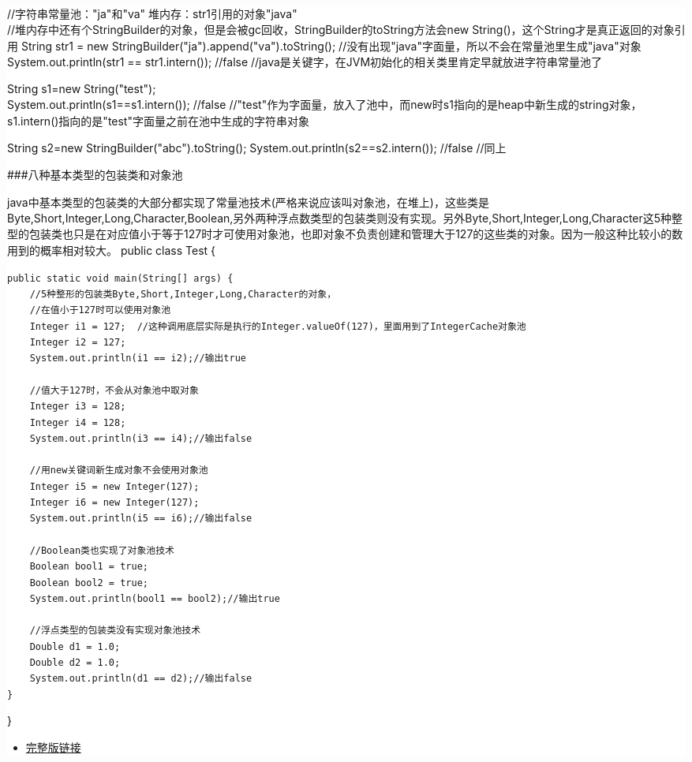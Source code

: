 //字符串常量池："ja"和"va"     堆内存：str1引用的对象"java"  
//堆内存中还有个StringBuilder的对象，但是会被gc回收，StringBuilder的toString方法会new String()，这个String才是真正返回的对象引用
String str1 = new StringBuilder("ja").append("va").toString();    //没有出现"java"字面量，所以不会在常量池里生成"java"对象
System.out.println(str1 == str1.intern());  //false
//java是关键字，在JVM初始化的相关类里肯定早就放进字符串常量池了

String s1=new String("test");  
System.out.println(s1==s1.intern());   //false
//"test"作为字面量，放入了池中，而new时s1指向的是heap中新生成的string对象，s1.intern()指向的是"test"字面量之前在池中生成的字符串对象

String s2=new StringBuilder("abc").toString();
System.out.println(s2==s2.intern());  //false
//同上


###八种基本类型的包装类和对象池

java中基本类型的包装类的大部分都实现了常量池技术(严格来说应该叫对象池，在堆上)，这些类是Byte,Short,Integer,Long,Character,Boolean,另外两种浮点数类型的包装类则没有实现。另外Byte,Short,Integer,Long,Character这5种整型的包装类也只是在对应值小于等于127时才可使用对象池，也即对象不负责创建和管理大于127的这些类的对象。因为一般这种比较小的数用到的概率相对较大。
public class Test {

    public static void main(String[] args) {
        //5种整形的包装类Byte,Short,Integer,Long,Character的对象，  
        //在值小于127时可以使用对象池  
        Integer i1 = 127;  //这种调用底层实际是执行的Integer.valueOf(127)，里面用到了IntegerCache对象池
        Integer i2 = 127;
        System.out.println(i1 == i2);//输出true  

        //值大于127时，不会从对象池中取对象  
        Integer i3 = 128;
        Integer i4 = 128;
        System.out.println(i3 == i4);//输出false  
        
        //用new关键词新生成对象不会使用对象池
        Integer i5 = new Integer(127);  
        Integer i6 = new Integer(127);
        System.out.println(i5 == i6);//输出false 

        //Boolean类也实现了对象池技术  
        Boolean bool1 = true;
        Boolean bool2 = true;
        System.out.println(bool1 == bool2);//输出true  

        //浮点类型的包装类没有实现对象池技术  
        Double d1 = 1.0;
        Double d2 = 1.0;
        System.out.println(d1 == d2);//输出false  
    }
} 

- <a href="https://cdn.jsdelivr.net/gh/wenhaoclub/blog-assets/files/java/jvm/08-VIP-JVM%E8%B0%83%E4%BC%98%E5%AE%9E%E6%88%98%E5%8F%8A%E5%B8%B8%E9%87%8F%E6%B1%A0%E8%AF%A6%E8%A7%A3.pdf" target="_blank">完整版链接</a>
